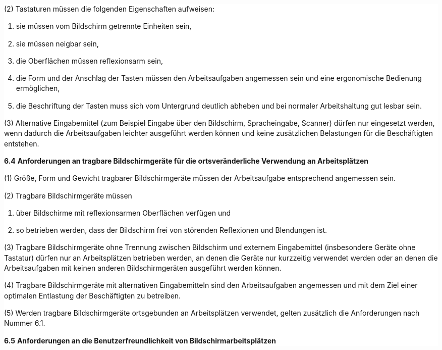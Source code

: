 (2) Tastaturen müssen die folgenden Eigenschaften aufweisen:

1.  sie müssen vom Bildschirm getrennte Einheiten sein,


2.  sie müssen neigbar sein,


3.  die Oberflächen müssen reflexionsarm sein,


4.  die Form und der Anschlag der Tasten müssen den Arbeitsaufgaben
    angemessen sein und eine ergonomische Bedienung ermöglichen,


5.  die Beschriftung der Tasten muss sich vom Untergrund deutlich abheben
    und bei normaler Arbeitshaltung gut lesbar sein.




(3) Alternative Eingabemittel (zum Beispiel Eingabe über den
Bildschirm, Spracheingabe, Scanner) dürfen nur eingesetzt werden, wenn
dadurch die Arbeitsaufgaben leichter ausgeführt werden können und
keine zusätzlichen Belastungen für die Beschäftigten entstehen.


**6.4** **Anforderungen an tragbare Bildschirmgeräte für die ortsveränderliche
    Verwendung an Arbeitsplätzen**




(1) Größe, Form und Gewicht tragbarer Bildschirmgeräte müssen der
Arbeitsaufgabe entsprechend angemessen sein.

(2) Tragbare Bildschirmgeräte müssen

1.  über Bildschirme mit reflexionsarmen Oberflächen verfügen und


2.  so betrieben werden, dass der Bildschirm frei von störenden
    Reflexionen und Blendungen ist.




(3) Tragbare Bildschirmgeräte ohne Trennung zwischen Bildschirm und
externem Eingabemittel (insbesondere Geräte ohne Tastatur) dürfen nur
an Arbeitsplätzen betrieben werden, an denen die Geräte nur kurzzeitig
verwendet werden oder an denen die Arbeitsaufgaben mit keinen anderen
Bildschirmgeräten ausgeführt werden können.

(4) Tragbare Bildschirmgeräte mit alternativen Eingabemitteln sind den
Arbeitsaufgaben angemessen und mit dem Ziel einer optimalen Entlastung
der Beschäftigten zu betreiben.

(5) Werden tragbare Bildschirmgeräte ortsgebunden an Arbeitsplätzen
verwendet, gelten zusätzlich die Anforderungen nach Nummer 6.1.


**6.5** **Anforderungen an die Benutzerfreundlichkeit von
    Bildschirmarbeitsplätzen**


